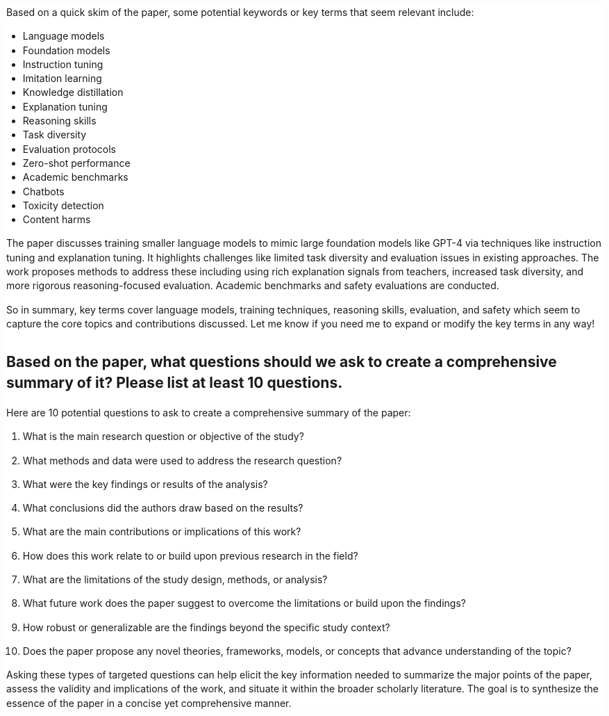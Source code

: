 Based on a quick skim of the paper, some potential keywords or key terms that seem relevant include:

- Language models 
- Foundation models
- Instruction tuning
- Imitation learning
- Knowledge distillation
- Explanation tuning
- Reasoning skills 
- Task diversity
- Evaluation protocols
- Zero-shot performance
- Academic benchmarks
- Chatbots
- Toxicity detection
- Content harms

The paper discusses training smaller language models to mimic large foundation models like GPT-4 via techniques like instruction tuning and explanation tuning. It highlights challenges like limited task diversity and evaluation issues in existing approaches. The work proposes methods to address these including using rich explanation signals from teachers, increased task diversity, and more rigorous reasoning-focused evaluation. Academic benchmarks and safety evaluations are conducted.

So in summary, key terms cover language models, training techniques, reasoning skills, evaluation, and safety which seem to capture the core topics and contributions discussed. Let me know if you need me to expand or modify the key terms in any way!


## Based on the paper, what questions should we ask to create a comprehensive summary of it? Please list at least 10 questions.

 Here are 10 potential questions to ask to create a comprehensive summary of the paper:

1. What is the main research question or objective of the study?

2. What methods and data were used to address the research question? 

3. What were the key findings or results of the analysis?

4. What conclusions did the authors draw based on the results?

5. What are the main contributions or implications of this work?

6. How does this work relate to or build upon previous research in the field? 

7. What are the limitations of the study design, methods, or analysis?

8. What future work does the paper suggest to overcome the limitations or build upon the findings?

9. How robust or generalizable are the findings beyond the specific study context?

10. Does the paper propose any novel theories, frameworks, models, or concepts that advance understanding of the topic?

Asking these types of targeted questions can help elicit the key information needed to summarize the major points of the paper, assess the validity and implications of the work, and situate it within the broader scholarly literature. The goal is to synthesize the essence of the paper in a concise yet comprehensive manner.
